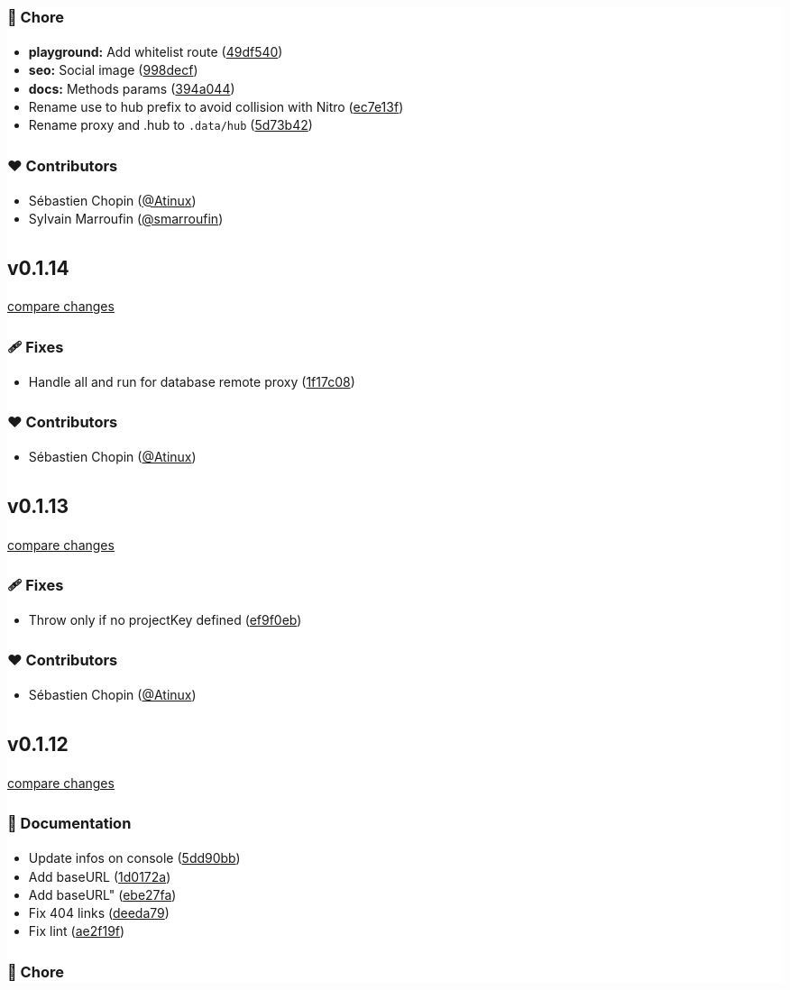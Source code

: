 ### 🏡 Chore

- **playground:** Add whitelist route ([49df540](https://github.com/nuxt-hub/core/commit/49df540))
- **seo:** Social image ([998decf](https://github.com/nuxt-hub/core/commit/998decf))
- **docs:** Methods params ([394a044](https://github.com/nuxt-hub/core/commit/394a044))
- Rename use to hub prefix to avoid collision with Nitro ([ec7e13f](https://github.com/nuxt-hub/core/commit/ec7e13f))
- Rename proxy and .hub to `.data/hub` ([5d73b42](https://github.com/nuxt-hub/core/commit/5d73b42))

### ❤️ Contributors

- Sébastien Chopin ([@Atinux](http://github.com/Atinux))
- Sylvain Marroufin ([@smarroufin](http://github.com/smarroufin))

## v0.1.14

[compare changes](https://github.com/nuxt-hub/core/compare/v0.1.13...v0.1.14)

### 🩹 Fixes

- Handle all and run for database remote proxy ([1f17c08](https://github.com/nuxt-hub/core/commit/1f17c08))

### ❤️ Contributors

- Sébastien Chopin ([@Atinux](http://github.com/Atinux))

## v0.1.13

[compare changes](https://github.com/nuxt-hub/core/compare/v0.1.12...v0.1.13)

### 🩹 Fixes

- Throw only if no projectKey defined ([ef9f0eb](https://github.com/nuxt-hub/core/commit/ef9f0eb))

### ❤️ Contributors

- Sébastien Chopin ([@Atinux](http://github.com/Atinux))

## v0.1.12

[compare changes](https://github.com/nuxt-hub/core/compare/v0.1.11...v0.1.12)

### 📖 Documentation

- Update infos on console ([5dd90bb](https://github.com/nuxt-hub/core/commit/5dd90bb))
- Add baseURL ([1d0172a](https://github.com/nuxt-hub/core/commit/1d0172a))
- Add baseURL" ([ebe27fa](https://github.com/nuxt-hub/core/commit/ebe27fa))
- Fix 404 links ([deeda79](https://github.com/nuxt-hub/core/commit/deeda79))
- Fix lint ([ae2f19f](https://github.com/nuxt-hub/core/commit/ae2f19f))

### 🏡 Chore
